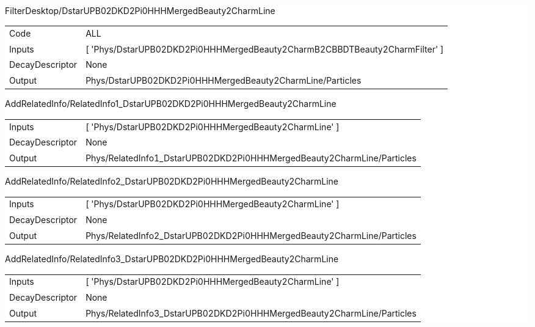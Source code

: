 FilterDesktop/DstarUPB02DKD2Pi0HHHMergedBeauty2CharmLine

|                 |                                                                              |
|-----------------|------------------------------------------------------------------------------|
| Code            | ALL                                                                          |
| Inputs          | [ 'Phys/DstarUPB02DKD2Pi0HHHMergedBeauty2CharmB2CBBDTBeauty2CharmFilter' ] |
| DecayDescriptor | None                                                                         |
| Output          | Phys/DstarUPB02DKD2Pi0HHHMergedBeauty2CharmLine/Particles                    |

AddRelatedInfo/RelatedInfo1_DstarUPB02DKD2Pi0HHHMergedBeauty2CharmLine

|                 |                                                                        |
|-----------------|------------------------------------------------------------------------|
| Inputs          | [ 'Phys/DstarUPB02DKD2Pi0HHHMergedBeauty2CharmLine' ]                |
| DecayDescriptor | None                                                                   |
| Output          | Phys/RelatedInfo1_DstarUPB02DKD2Pi0HHHMergedBeauty2CharmLine/Particles |

AddRelatedInfo/RelatedInfo2_DstarUPB02DKD2Pi0HHHMergedBeauty2CharmLine

|                 |                                                                        |
|-----------------|------------------------------------------------------------------------|
| Inputs          | [ 'Phys/DstarUPB02DKD2Pi0HHHMergedBeauty2CharmLine' ]                |
| DecayDescriptor | None                                                                   |
| Output          | Phys/RelatedInfo2_DstarUPB02DKD2Pi0HHHMergedBeauty2CharmLine/Particles |

AddRelatedInfo/RelatedInfo3_DstarUPB02DKD2Pi0HHHMergedBeauty2CharmLine

|                 |                                                                        |
|-----------------|------------------------------------------------------------------------|
| Inputs          | [ 'Phys/DstarUPB02DKD2Pi0HHHMergedBeauty2CharmLine' ]                |
| DecayDescriptor | None                                                                   |
| Output          | Phys/RelatedInfo3_DstarUPB02DKD2Pi0HHHMergedBeauty2CharmLine/Particles |
